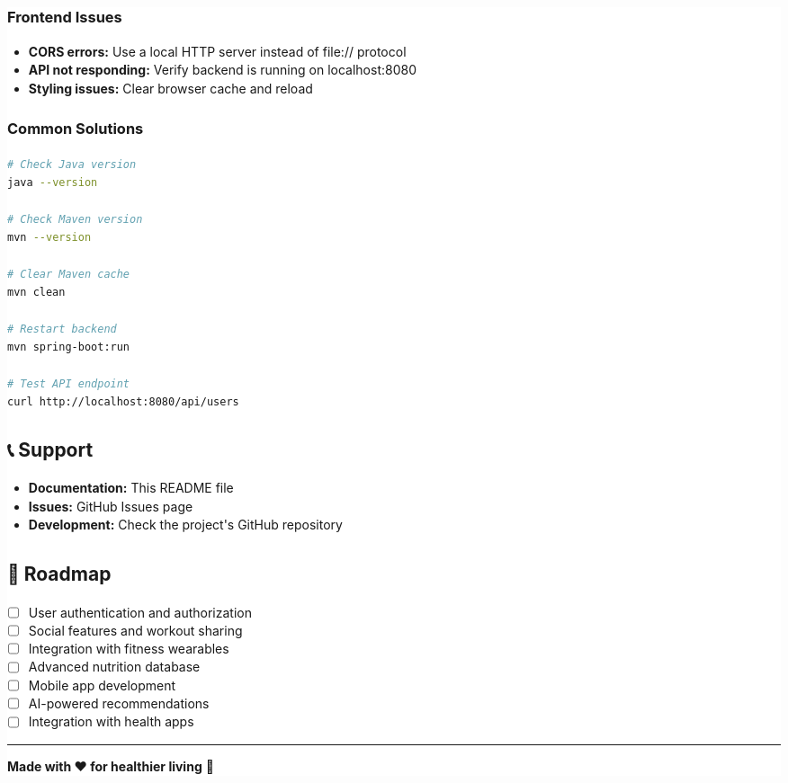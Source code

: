 ### Frontend Issues
- **CORS errors:** Use a local HTTP server instead of file:// protocol
- **API not responding:** Verify backend is running on localhost:8080
- **Styling issues:** Clear browser cache and reload

### Common Solutions
```bash
# Check Java version
java --version

# Check Maven version
mvn --version

# Clear Maven cache
mvn clean

# Restart backend
mvn spring-boot:run

# Test API endpoint
curl http://localhost:8080/api/users
```

## 📞 Support

- **Documentation:** This README file
- **Issues:** GitHub Issues page
- **Development:** Check the project's GitHub repository

## 🎯 Roadmap

- [ ] User authentication and authorization
- [ ] Social features and workout sharing
- [ ] Integration with fitness wearables
- [ ] Advanced nutrition database
- [ ] Mobile app development
- [ ] AI-powered recommendations
- [ ] Integration with health apps

---

**Made with ❤️ for healthier living** 🌱